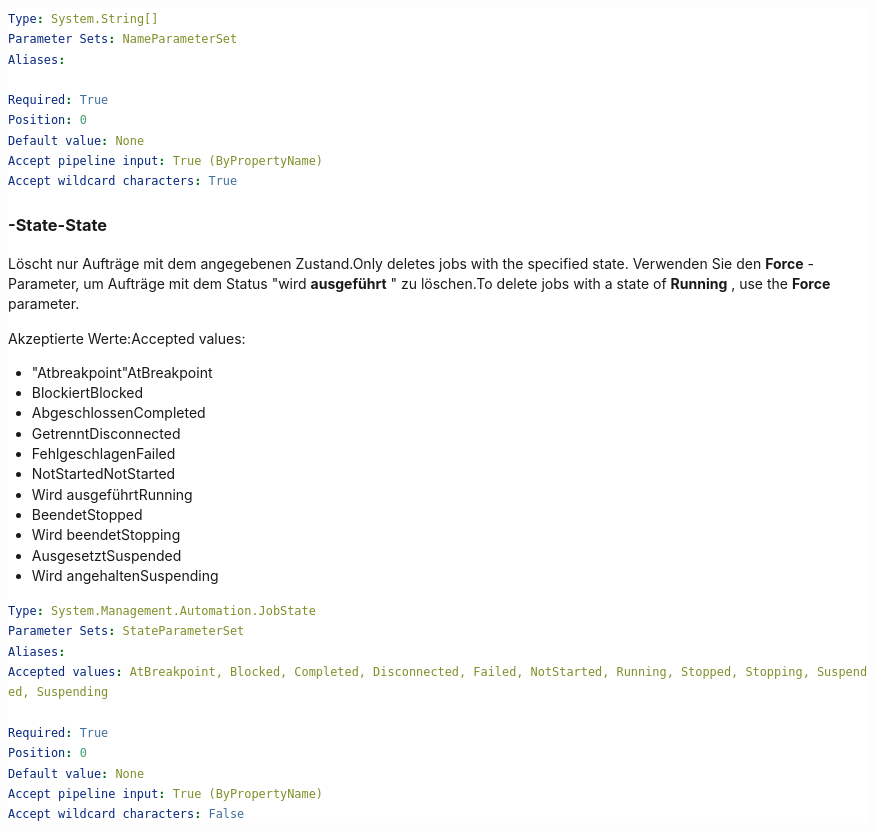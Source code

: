 ```yaml
Type: System.String[]
Parameter Sets: NameParameterSet
Aliases:

Required: True
Position: 0
Default value: None
Accept pipeline input: True (ByPropertyName)
Accept wildcard characters: True
```

### <span data-ttu-id="da768-206">-State</span><span class="sxs-lookup"><span data-stu-id="da768-206">-State</span></span>

<span data-ttu-id="da768-207">Löscht nur Aufträge mit dem angegebenen Zustand.</span><span class="sxs-lookup"><span data-stu-id="da768-207">Only deletes jobs with the specified state.</span></span> <span data-ttu-id="da768-208">Verwenden Sie den **Force** -Parameter, um Aufträge mit dem Status "wird **ausgeführt** " zu löschen.</span><span class="sxs-lookup"><span data-stu-id="da768-208">To delete jobs with a state of **Running** , use the **Force** parameter.</span></span>

<span data-ttu-id="da768-209">Akzeptierte Werte:</span><span class="sxs-lookup"><span data-stu-id="da768-209">Accepted values:</span></span>

- <span data-ttu-id="da768-210">"Atbreakpoint"</span><span class="sxs-lookup"><span data-stu-id="da768-210">AtBreakpoint</span></span>
- <span data-ttu-id="da768-211">Blockiert</span><span class="sxs-lookup"><span data-stu-id="da768-211">Blocked</span></span>
- <span data-ttu-id="da768-212">Abgeschlossen</span><span class="sxs-lookup"><span data-stu-id="da768-212">Completed</span></span>
- <span data-ttu-id="da768-213">Getrennt</span><span class="sxs-lookup"><span data-stu-id="da768-213">Disconnected</span></span>
- <span data-ttu-id="da768-214">Fehlgeschlagen</span><span class="sxs-lookup"><span data-stu-id="da768-214">Failed</span></span>
- <span data-ttu-id="da768-215">NotStarted</span><span class="sxs-lookup"><span data-stu-id="da768-215">NotStarted</span></span>
- <span data-ttu-id="da768-216">Wird ausgeführt</span><span class="sxs-lookup"><span data-stu-id="da768-216">Running</span></span>
- <span data-ttu-id="da768-217">Beendet</span><span class="sxs-lookup"><span data-stu-id="da768-217">Stopped</span></span>
- <span data-ttu-id="da768-218">Wird beendet</span><span class="sxs-lookup"><span data-stu-id="da768-218">Stopping</span></span>
- <span data-ttu-id="da768-219">Ausgesetzt</span><span class="sxs-lookup"><span data-stu-id="da768-219">Suspended</span></span>
- <span data-ttu-id="da768-220">Wird angehalten</span><span class="sxs-lookup"><span data-stu-id="da768-220">Suspending</span></span>

```yaml
Type: System.Management.Automation.JobState
Parameter Sets: StateParameterSet
Aliases:
Accepted values: AtBreakpoint, Blocked, Completed, Disconnected, Failed, NotStarted, Running, Stopped, Stopping, Suspended, Suspending

Required: True
Position: 0
Default value: None
Accept pipeline input: True (ByPropertyName)
Accept wildcard characters: False
```
